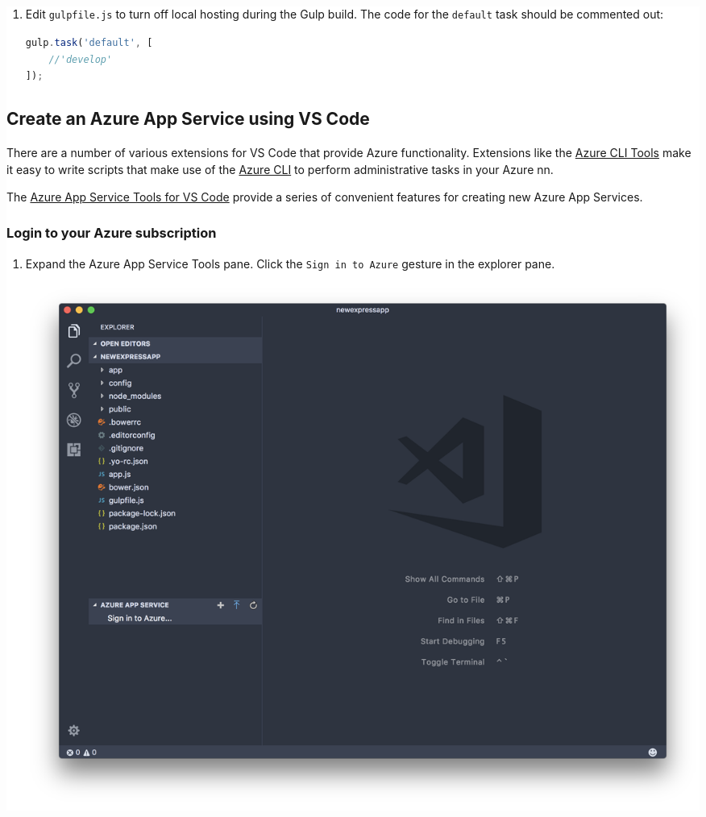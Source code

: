 1. Edit `gulpfile.js` to turn off local hosting during the Gulp build. The code for the `default` task should be commented out:

    ```javascript
    gulp.task('default', [
        //'develop'
    ]);
    ```

## Create an Azure App Service using VS Code

There are a number of various extensions for VS Code that provide Azure functionality. Extensions like the [Azure CLI Tools](https://marketplace.visualstudio.com/items?itemName=ms-vscode.azurecli) make it easy to write scripts that make use of the [Azure CLI](http://docs.microsoft.com/cli/azure) to perform administrative tasks in your Azure nn.

The [Azure App Service Tools for VS Code](https://marketplace.visualstudio.com/items?itemName=ms-azuretools.vscode-azureappservice) provide a series of convenient features for creating new Azure App Services.

### Login to your Azure subscription

1. Expand the Azure App Service Tools pane. Click the `Sign in to Azure` gesture in the explorer pane.

    ![Login command](media/18-vscode-login.png)
